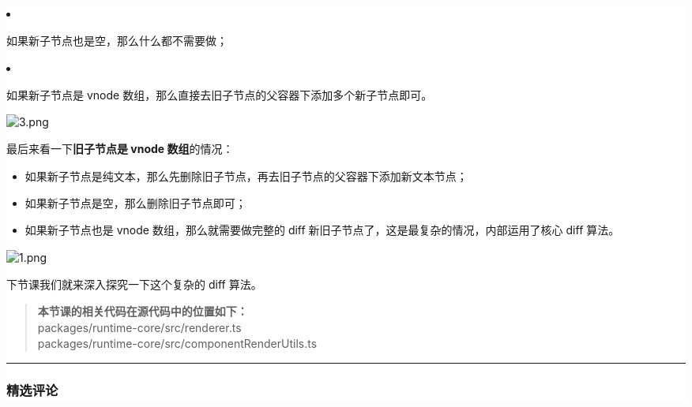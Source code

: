 </li>
<li data-nodeid="604">
<p data-nodeid="605">如果新子节点也是空，那么什么都不需要做；</p>
</li>
<li data-nodeid="606">
<p data-nodeid="607">如果新子节点是 vnode 数组，那么直接去旧子节点的父容器下添加多个新子节点即可。</p>
</li>
</ul>
<p data-nodeid="608"><img src="https://s0.lgstatic.com/i/image/M00/31/23/CgqCHl8MBEOANnFmAADYr-_R5mM894.png" alt="3.png" data-nodeid="707"></p>
<p data-nodeid="609">最后来看一下<strong data-nodeid="713">旧子节点是 vnode 数组</strong>的情况：</p>
<ul data-nodeid="610">
<li data-nodeid="611">
<p data-nodeid="612">如果新子节点是纯文本，那么先删除旧子节点，再去旧子节点的父容器下添加新文本节点；</p>
</li>
<li data-nodeid="613">
<p data-nodeid="614">如果新子节点是空，那么删除旧子节点即可；</p>
</li>
<li data-nodeid="615">
<p data-nodeid="616">如果新子节点也是 vnode 数组，那么就需要做完整的 diff 新旧子节点了，这是最复杂的情况，内部运用了核心 diff 算法。</p>
</li>
</ul>
<p data-nodeid="617"><img src="https://s0.lgstatic.com/i/image/M00/31/23/CgqCHl8MBCuAUZksAADplAU2718113.png" alt="1.png" data-nodeid="719"></p>
<p data-nodeid="618">下节课我们就来深入探究一下这个复杂的 diff 算法。</p>
<blockquote data-nodeid="619">
<p data-nodeid="620" class=""><strong data-nodeid="728">本节课的相关代码在源代码中的位置如下：</strong><br>
packages/runtime-core/src/renderer.ts<br>
packages/runtime-core/src/componentRenderUtils.ts</p>
</blockquote>

---

### 精选评论


